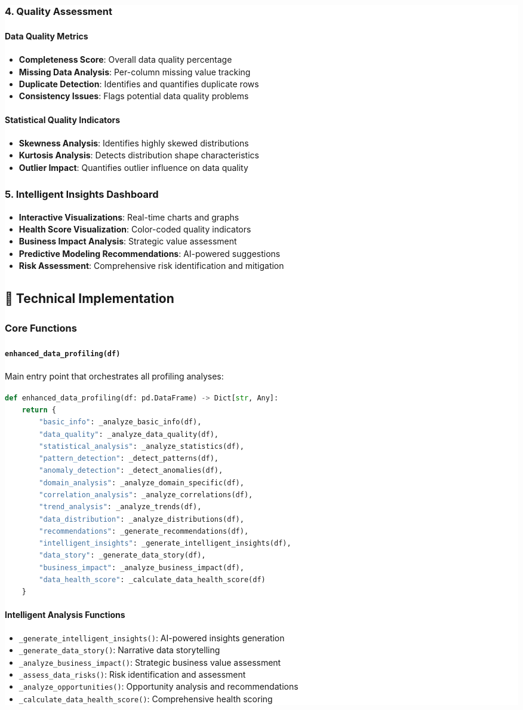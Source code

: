 ### 4. **Quality Assessment**

#### **Data Quality Metrics**
- **Completeness Score**: Overall data quality percentage
- **Missing Data Analysis**: Per-column missing value tracking
- **Duplicate Detection**: Identifies and quantifies duplicate rows
- **Consistency Issues**: Flags potential data quality problems

#### **Statistical Quality Indicators**
- **Skewness Analysis**: Identifies highly skewed distributions
- **Kurtosis Analysis**: Detects distribution shape characteristics
- **Outlier Impact**: Quantifies outlier influence on data quality

### 5. **Intelligent Insights Dashboard**
- **Interactive Visualizations**: Real-time charts and graphs
- **Health Score Visualization**: Color-coded quality indicators
- **Business Impact Analysis**: Strategic value assessment
- **Predictive Modeling Recommendations**: AI-powered suggestions
- **Risk Assessment**: Comprehensive risk identification and mitigation

## 🔧 Technical Implementation

### **Core Functions**

#### `enhanced_data_profiling(df)`
Main entry point that orchestrates all profiling analyses:
```python
def enhanced_data_profiling(df: pd.DataFrame) -> Dict[str, Any]:
    return {
        "basic_info": _analyze_basic_info(df),
        "data_quality": _analyze_data_quality(df),
        "statistical_analysis": _analyze_statistics(df),
        "pattern_detection": _detect_patterns(df),
        "anomaly_detection": _detect_anomalies(df),
        "domain_analysis": _analyze_domain_specific(df),
        "correlation_analysis": _analyze_correlations(df),
        "trend_analysis": _analyze_trends(df),
        "data_distribution": _analyze_distributions(df),
        "recommendations": _generate_recommendations(df),
        "intelligent_insights": _generate_intelligent_insights(df),
        "data_story": _generate_data_story(df),
        "business_impact": _analyze_business_impact(df),
        "data_health_score": _calculate_data_health_score(df)
    }
```

#### **Intelligent Analysis Functions**
- `_generate_intelligent_insights()`: AI-powered insights generation
- `_generate_data_story()`: Narrative data storytelling
- `_analyze_business_impact()`: Strategic business value assessment
- `_assess_data_risks()`: Risk identification and assessment
- `_analyze_opportunities()`: Opportunity analysis and recommendations
- `_calculate_data_health_score()`: Comprehensive health scoring

